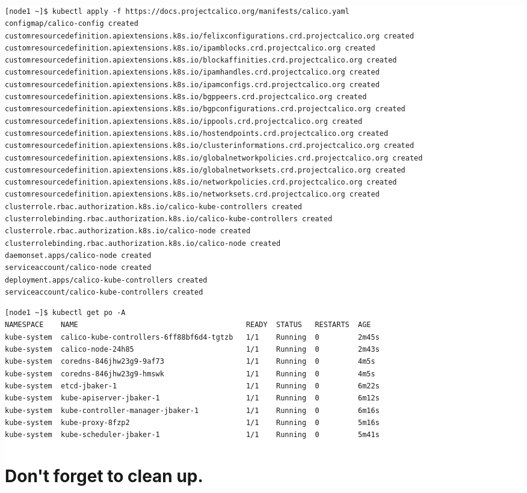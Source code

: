 ```
[node1 ~]$ kubectl apply -f https://docs.projectcalico.org/manifests/calico.yaml
configmap/calico-config created
customresourcedefinition.apiextensions.k8s.io/felixconfigurations.crd.projectcalico.org created
customresourcedefinition.apiextensions.k8s.io/ipamblocks.crd.projectcalico.org created
customresourcedefinition.apiextensions.k8s.io/blockaffinities.crd.projectcalico.org created
customresourcedefinition.apiextensions.k8s.io/ipamhandles.crd.projectcalico.org created
customresourcedefinition.apiextensions.k8s.io/ipamconfigs.crd.projectcalico.org created
customresourcedefinition.apiextensions.k8s.io/bgppeers.crd.projectcalico.org created
customresourcedefinition.apiextensions.k8s.io/bgpconfigurations.crd.projectcalico.org created
customresourcedefinition.apiextensions.k8s.io/ippools.crd.projectcalico.org created
customresourcedefinition.apiextensions.k8s.io/hostendpoints.crd.projectcalico.org created
customresourcedefinition.apiextensions.k8s.io/clusterinformations.crd.projectcalico.org created
customresourcedefinition.apiextensions.k8s.io/globalnetworkpolicies.crd.projectcalico.org created
customresourcedefinition.apiextensions.k8s.io/globalnetworksets.crd.projectcalico.org created
customresourcedefinition.apiextensions.k8s.io/networkpolicies.crd.projectcalico.org created
customresourcedefinition.apiextensions.k8s.io/networksets.crd.projectcalico.org created
clusterrole.rbac.authorization.k8s.io/calico-kube-controllers created
clusterrolebinding.rbac.authorization.k8s.io/calico-kube-controllers created
clusterrole.rbac.authorization.k8s.io/calico-node created
clusterrolebinding.rbac.authorization.k8s.io/calico-node created
daemonset.apps/calico-node created
serviceaccount/calico-node created
deployment.apps/calico-kube-controllers created
serviceaccount/calico-kube-controllers created
```

```
[node1 ~]$ kubectl get po -A
NAMESPACE    NAME                                       READY  STATUS   RESTARTS  AGE
kube-system  calico-kube-controllers-6ff88bf6d4-tgtzb   1/1    Running  0         2m45s
kube-system  calico-node-24h85                          1/1    Running  0         2m43s
kube-system  coredns-846jhw23g9-9af73                   1/1    Running  0         4m5s
kube-system  coredns-846jhw23g9-hmswk                   1/1    Running  0         4m5s
kube-system  etcd-jbaker-1                              1/1    Running  0         6m22s
kube-system  kube-apiserver-jbaker-1                    1/1    Running  0         6m12s
kube-system  kube-controller-manager-jbaker-1           1/1    Running  0         6m16s
kube-system  kube-proxy-8fzp2                           1/1    Running  0         5m16s
kube-system  kube-scheduler-jbaker-1                    1/1    Running  0         5m41s
```

# Don't forget to clean up.
